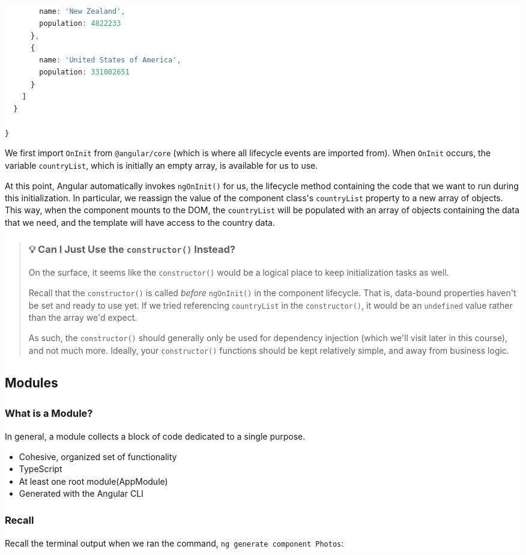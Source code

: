```typescript
        name: 'New Zealand',
        population: 4822233    
      },
      {
        name: 'United States of America',
        population: 331002651    
      }
    ]
  }

}
```

We first import `OnInit` from `@angular/core` (which is where all lifecycle events are imported from). When `OnInit` occurs, the variable `countryList`, which is initially an empty array, is available for us to use.

At this point, Angular automatically invokes `ngOnInit()` for us, the lifecycle method containing the code that we want to run during this initialization. In particular, we reassign the value of the component class's `countryList` property to a new array of objects. This way, when the component mounts to the DOM, the `countryList` will be populated with an array of objects containing the data that we need, and the template will have access to the country data.

> ### 💡️ Can I Just Use the `constructor()` Instead? 
>
> On the surface, it seems like the `constructor()` would be a logical place to keep initialization tasks as well.
>
> Recall that the `constructor()` is called *before* `ngOnInit()` in the component lifecycle. That is, data-bound properties haven't be set and ready to use yet. If we tried referencing `countryList` in the `constructor()`, it would be an `undefined` value rather than the array we'd expect.
>
> As such, the `constructor()` should generally only be used for dependency injection (which we'll visit later in this course), and not much more. Ideally, your `constructor()` functions should be kept relatively simple, and away from business logic.



## Modules

### What is a Module?

In general, a module collects a block of code dedicated to a single purpose.

- Cohesive, organized set of functionality
- TypeScript 
- At least one root module(AppModule)
- Generated with the Angular CLI

### Recall

Recall the terminal output when we ran the command, `ng generate component Photos`:
